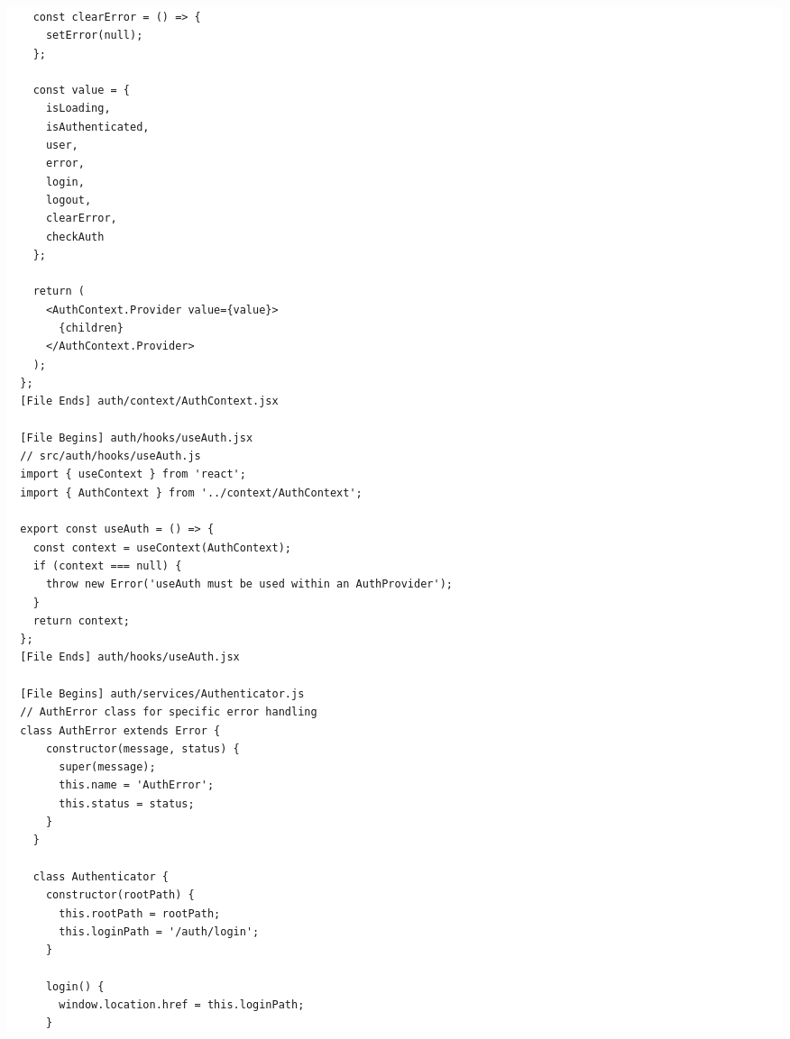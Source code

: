         const clearError = () => {
          setError(null);
        };
      
        const value = {
          isLoading,
          isAuthenticated,
          user,
          error,
          login,
          logout,
          clearError,
          checkAuth
        };
      
        return (
          <AuthContext.Provider value={value}>
            {children}
          </AuthContext.Provider>
        );
      };
      [File Ends] auth/context/AuthContext.jsx
  
      [File Begins] auth/hooks/useAuth.jsx
      // src/auth/hooks/useAuth.js
      import { useContext } from 'react';
      import { AuthContext } from '../context/AuthContext';
      
      export const useAuth = () => {
        const context = useContext(AuthContext);
        if (context === null) {
          throw new Error('useAuth must be used within an AuthProvider');
        }
        return context;
      };
      [File Ends] auth/hooks/useAuth.jsx
  
      [File Begins] auth/services/Authenticator.js
      // AuthError class for specific error handling
      class AuthError extends Error {
          constructor(message, status) {
            super(message);
            this.name = 'AuthError';
            this.status = status;
          }
        }
        
        class Authenticator {
          constructor(rootPath) {
            this.rootPath = rootPath;
            this.loginPath = '/auth/login';
          }
        
          login() {
            window.location.href = this.loginPath;
          }
        